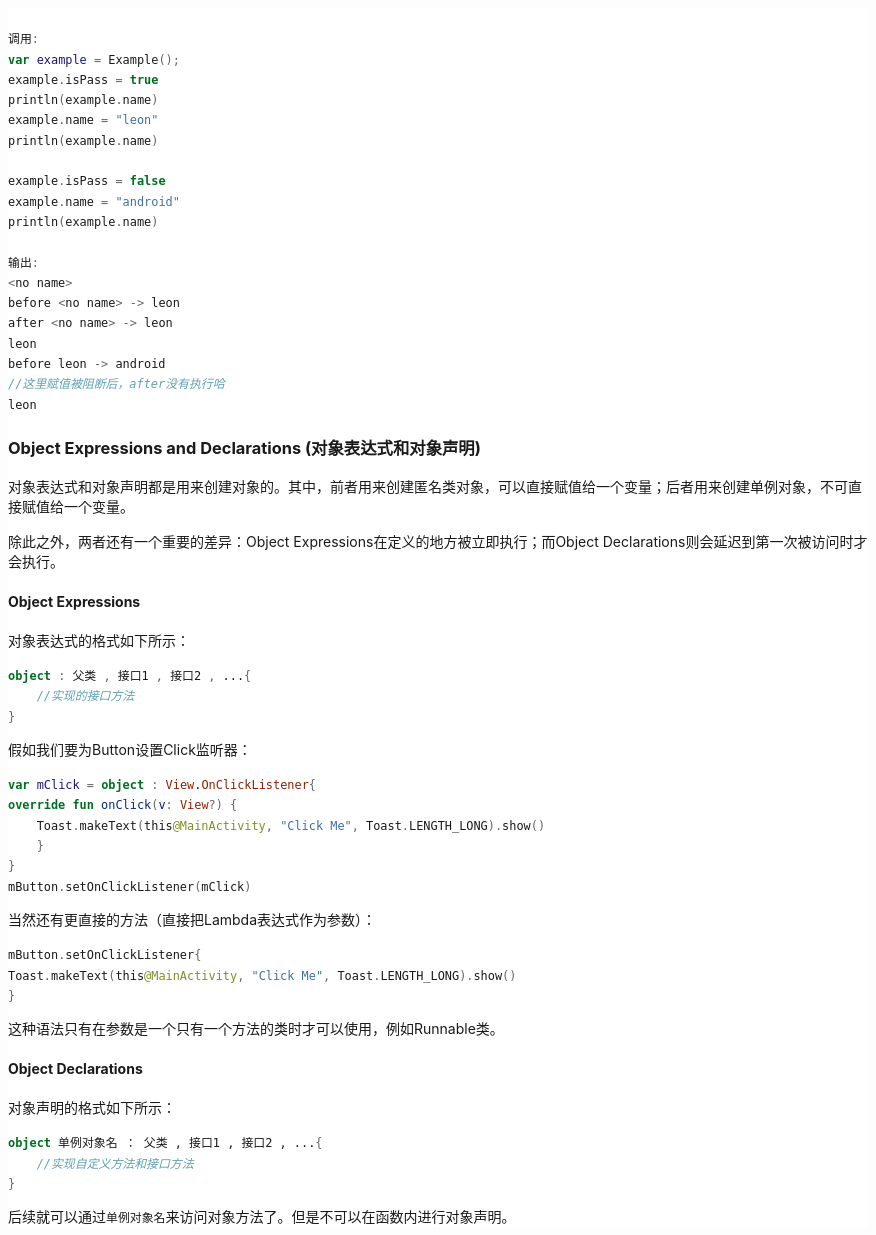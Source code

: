 ``` kotlin

调用:
var example = Example();
example.isPass = true
println(example.name)
example.name = "leon"
println(example.name)

example.isPass = false
example.name = "android"
println(example.name)

输出:
<no name>
before <no name> -> leon
after <no name> -> leon
leon
before leon -> android 
//这里赋值被阻断后，after没有执行哈
leon
```

### Object Expressions and Declarations (对象表达式和对象声明)
对象表达式和对象声明都是用来创建对象的。其中，前者用来创建匿名类对象，可以直接赋值给一个变量；后者用来创建单例对象，不可直接赋值给一个变量。

除此之外，两者还有一个重要的差异：Object Expressions在定义的地方被立即执行；而Object Declarations则会延迟到第一次被访问时才会执行。

#### Object Expressions
对象表达式的格式如下所示：
``` kotlin
object : 父类 , 接口1 , 接口2 , ...{
    //实现的接口方法
}
```
假如我们要为Button设置Click监听器：
``` kotlin
var mClick = object : View.OnClickListener{
override fun onClick(v: View?) {
    Toast.makeText(this@MainActivity, "Click Me", Toast.LENGTH_LONG).show()
    }
}
mButton.setOnClickListener(mClick)
```
当然还有更直接的方法（直接把Lambda表达式作为参数）：
``` kotlin
mButton.setOnClickListener{
Toast.makeText(this@MainActivity, "Click Me", Toast.LENGTH_LONG).show()
}
```
这种语法只有在参数是一个只有一个方法的类时才可以使用，例如Runnable类。

#### Object Declarations
对象声明的格式如下所示：
``` kotlin
object 单例对象名 ： 父类 , 接口1 , 接口2 , ...{
    //实现自定义方法和接口方法
}
```
后续就可以通过`单例对象名`来访问对象方法了。但是不可以在函数内进行对象声明。
